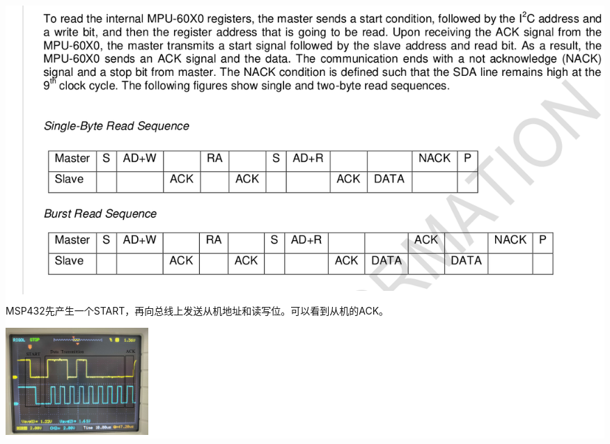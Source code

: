   > ![Read_process](./Read_process.png)

  MSP432先产生一个START，再向总线上发送从机地址和读写位。可以看到从机的ACK。

  <img src="./send_slave_addr.jpg" alt="send_slave_addr" style="zoom:20%;" />
